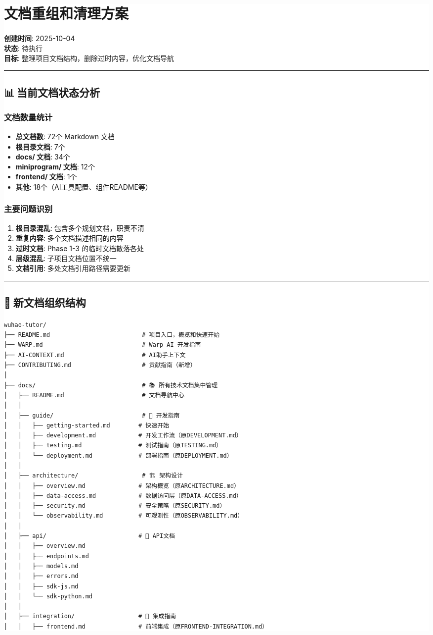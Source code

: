 # 文档重组和清理方案

**创建时间**: 2025-10-04  
**状态**: 待执行  
**目标**: 整理项目文档结构，删除过时内容，优化文档导航

---

## 📊 当前文档状态分析

### 文档数量统计
- **总文档数**: 72个 Markdown 文档
- **根目录文档**: 7个
- **docs/ 文档**: 34个
- **miniprogram/ 文档**: 12个
- **frontend/ 文档**: 1个
- **其他**: 18个（AI工具配置、组件README等）

### 主要问题识别

1. **根目录混乱**: 包含多个规划文档，职责不清
2. **重复内容**: 多个文档描述相同的内容
3. **过时文档**: Phase 1-3 的临时文档散落各处
4. **层级混乱**: 子项目文档位置不统一
5. **文档引用**: 多处文档引用路径需要更新

---

## 🎯 新文档组织结构

```
wuhao-tutor/
├── README.md                          # 项目入口，概览和快速开始
├── WARP.md                            # Warp AI 开发指南
├── AI-CONTEXT.md                      # AI助手上下文
├── CONTRIBUTING.md                    # 贡献指南（新增）
│
├── docs/                              # 📚 所有技术文档集中管理
│   ├── README.md                      # 文档导航中心
│   │
│   ├── guide/                         # 📖 开发指南
│   │   ├── getting-started.md        # 快速开始
│   │   ├── development.md            # 开发工作流（原DEVELOPMENT.md）
│   │   ├── testing.md                # 测试指南（原TESTING.md）
│   │   └── deployment.md             # 部署指南（原DEPLOYMENT.md）
│   │
│   ├── architecture/                  # 🏗️ 架构设计
│   │   ├── overview.md               # 架构概览（原ARCHITECTURE.md）
│   │   ├── data-access.md            # 数据访问层（原DATA-ACCESS.md）
│   │   ├── security.md               # 安全策略（原SECURITY.md）
│   │   └── observability.md          # 可观测性（原OBSERVABILITY.md）
│   │
│   ├── api/                          # 🔌 API文档
│   │   ├── overview.md
│   │   ├── endpoints.md
│   │   ├── models.md
│   │   ├── errors.md
│   │   ├── sdk-js.md
│   │   └── sdk-python.md
│   │
│   ├── integration/                  # 🔗 集成指南
│   │   ├── frontend.md               # 前端集成（原FRONTEND-INTEGRATION.md）
```